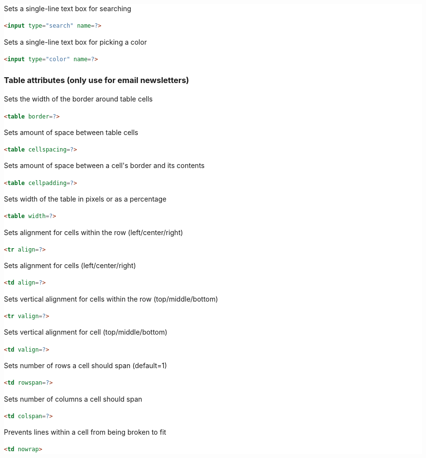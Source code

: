 Sets a single-line text box for searching
```html
<input type="search" name=?>
```

Sets a single-line text box for picking a color
```html
<input type="color" name=?>
```


### Table attributes (only use for email newsletters)

Sets the width of the border around table cells
```html
<table border=?>
```

Sets amount of space between table cells
```html
<table cellspacing=?>
```

Sets amount of space between a cell's border and its contents
```html
<table cellpadding=?>
```

Sets width of the table in pixels or as a percentage
```html
<table width=?>
```

Sets alignment for cells within the row (left/center/right)
```html
<tr align=?>
```

Sets alignment for cells (left/center/right)
```html
<td align=?>
```

Sets vertical alignment for cells within the row (top/middle/bottom)
```html
<tr valign=?>
```

Sets vertical alignment for cell (top/middle/bottom)
```html
<td valign=?>
```

Sets number of rows a cell should span (default=1)
```html
<td rowspan=?>
```

Sets number of columns a cell should span
```html
<td colspan=?>
```

Prevents lines within a cell from being broken to fit
```html
<td nowrap>
```

